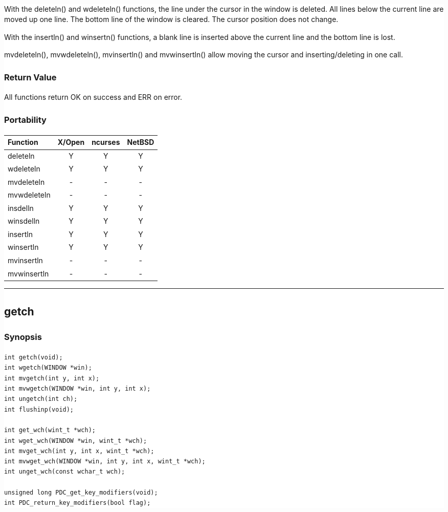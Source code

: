    With the deleteln() and wdeleteln() functions, the line under the
   cursor in the window is deleted. All lines below the current line are
   moved up one line. The bottom line of the window is cleared. The
   cursor position does not change.

   With the insertln() and winsertn() functions, a blank line is
   inserted above the current line and the bottom line is lost.

   mvdeleteln(), mvwdeleteln(), mvinsertln() and mvwinsertln() allow
   moving the cursor and inserting/deleting in one call.

### Return Value

   All functions return OK on success and ERR on error.

### Portability

   Function              | X/Open | ncurses | NetBSD
   :---------------------|:------:|:-------:|:------:
   deleteln              |    Y   |    Y    |   Y
   wdeleteln             |    Y   |    Y    |   Y
   mvdeleteln            |    -   |    -    |   -
   mvwdeleteln           |    -   |    -    |   -
   insdelln              |    Y   |    Y    |   Y
   winsdelln             |    Y   |    Y    |   Y
   insertln              |    Y   |    Y    |   Y
   winsertln             |    Y   |    Y    |   Y
   mvinsertln            |    -   |    -    |   -
   mvwinsertln           |    -   |    -    |   -



--------------------------------------------------------------------------


getch
-----

### Synopsis

    int getch(void);
    int wgetch(WINDOW *win);
    int mvgetch(int y, int x);
    int mvwgetch(WINDOW *win, int y, int x);
    int ungetch(int ch);
    int flushinp(void);

    int get_wch(wint_t *wch);
    int wget_wch(WINDOW *win, wint_t *wch);
    int mvget_wch(int y, int x, wint_t *wch);
    int mvwget_wch(WINDOW *win, int y, int x, wint_t *wch);
    int unget_wch(const wchar_t wch);

    unsigned long PDC_get_key_modifiers(void);
    int PDC_return_key_modifiers(bool flag);
